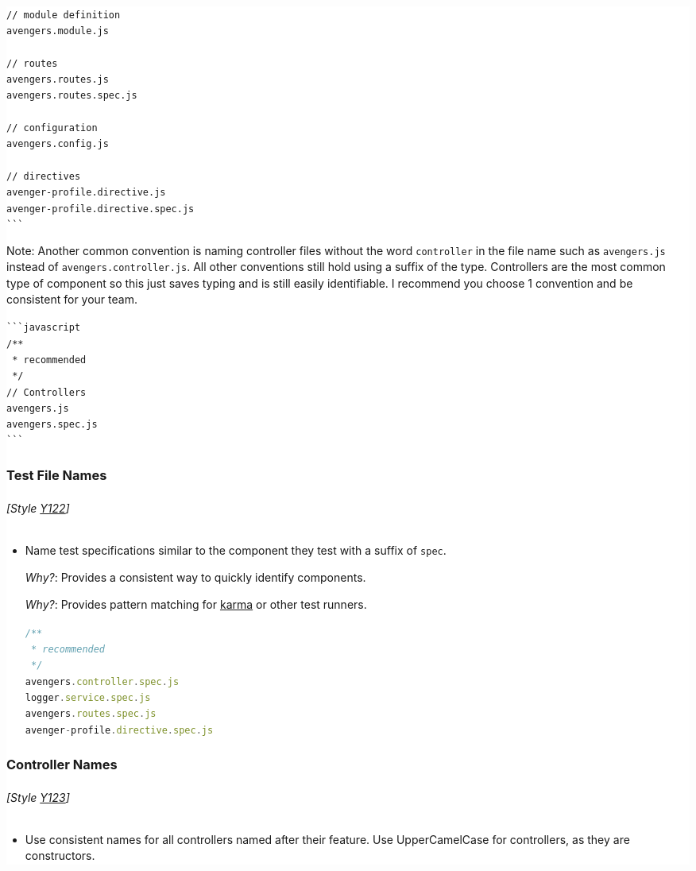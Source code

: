     // module definition
    avengers.module.js

    // routes
    avengers.routes.js
    avengers.routes.spec.js

    // configuration
    avengers.config.js
    
    // directives
    avenger-profile.directive.js
    avenger-profile.directive.spec.js
    ```

  Note: Another common convention is naming controller files without the word `controller` in the file name such as `avengers.js` instead of `avengers.controller.js`. All other conventions still hold using a suffix of the type. Controllers are the most common type of component so this just saves typing and is still easily identifiable. I recommend you choose 1 convention and be consistent for your team.

    ```javascript
    /**
     * recommended
     */
    // Controllers
    avengers.js
    avengers.spec.js
    ```

### Test File Names
###### [Style [Y122](#style-y122)]

  - Name test specifications similar to the component they test with a suffix of `spec`.

    *Why?*: Provides a consistent way to quickly identify components.

    *Why?*: Provides pattern matching for [karma](http://karma-runner.github.io/) or other test runners.

    ```javascript
    /**
     * recommended
     */
    avengers.controller.spec.js
    logger.service.spec.js
    avengers.routes.spec.js
    avenger-profile.directive.spec.js
    ```

### Controller Names
###### [Style [Y123](#style-y123)]

  - Use consistent names for all controllers named after their feature. Use UpperCamelCase for controllers, as they are constructors.
